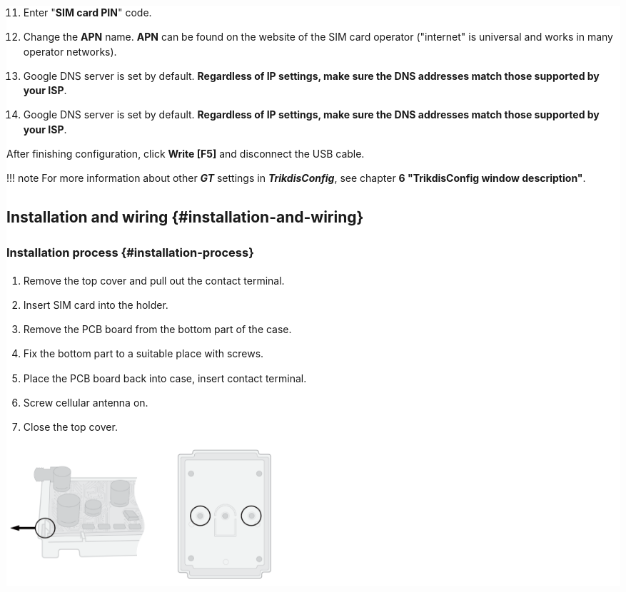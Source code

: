 11. Enter "**SIM card PIN**" code.

12. Change the **APN** name. **APN** can be found on the website of the SIM card operator ("internet" is universal and works in many operator networks).

13. Google DNS server is set by default. **Regardless of IP settings, make sure the DNS addresses match those supported by your ISP**.

14. Google DNS server is set by default. **Regardless of IP settings, make sure the DNS addresses match those supported by your ISP**.

After finishing configuration, click **Write \[F5\]** and disconnect the USB cable.

!!! note
    For more information about other ***GT*** settings in
    ***TrikdisConfig***, see chapter **6 "TrikdisConfig window
    description"**.

## Installation and wiring  {#installation-and-wiring}

### Installation process  {#installation-process}

1.  Remove the top cover and pull out the contact terminal.

2.  Insert SIM card into the holder.

3.  Remove the PCB board from the bottom part of the case.

4.  Fix the bottom part to a suitable place with screws.

5.  Place the PCB board back into case, insert contact terminal.

6.  Screw cellular antenna on.

7.  Close the top cover.

<img alt="" src="./image16.png" style="width:3.937007874015748in;height:2.015748031496063in" />
